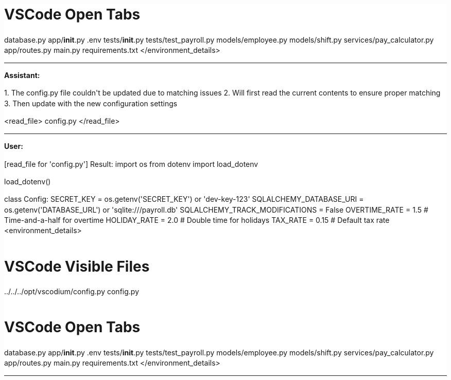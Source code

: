 # VSCode Open Tabs
database.py
app/__init__.py
.env
tests/__init__.py
tests/test_payroll.py
models/employee.py
models/shift.py
services/pay_calculator.py
app/routes.py
main.py
requirements.txt
</environment_details>

---

**Assistant:**

<thinking>
1. The config.py file couldn't be updated due to matching issues
2. Will first read the current contents to ensure proper matching
3. Then update with the new configuration settings
</thinking>

<read_file>
<path>config.py</path>
</read_file>

---

**User:**

[read_file for 'config.py'] Result: import os
from dotenv import load_dotenv

load_dotenv()

class Config:
    SECRET_KEY = os.getenv('SECRET_KEY') or 'dev-key-123'
    SQLALCHEMY_DATABASE_URI = os.getenv('DATABASE_URL') or 'sqlite:///payroll.db'
    SQLALCHEMY_TRACK_MODIFICATIONS = False
    OVERTIME_RATE = 1.5  # Time-and-a-half for overtime
    HOLIDAY_RATE = 2.0   # Double time for holidays
    TAX_RATE = 0.15      # Default tax rate <environment_details>
# VSCode Visible Files
../../../opt/vscodium/config.py
config.py

# VSCode Open Tabs
database.py
app/__init__.py
.env
tests/__init__.py
tests/test_payroll.py
models/employee.py
models/shift.py
services/pay_calculator.py
app/routes.py
main.py
requirements.txt
</environment_details>

---